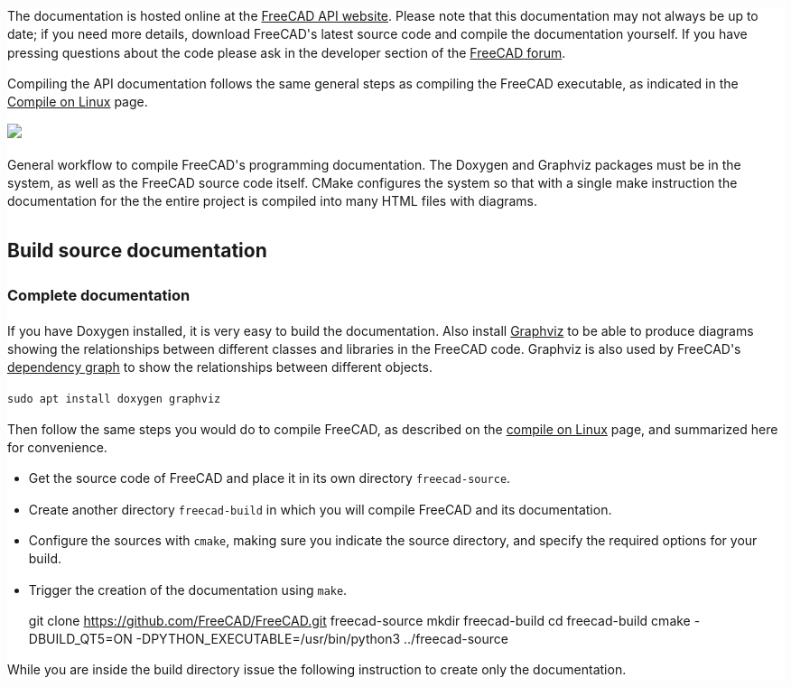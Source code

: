 The documentation is hosted online at the [FreeCAD API
website](https://freecad.github.io/SourceDoc/). Please note that this
documentation may not always be up to date; if you need more details, download
FreeCAD's latest source code and compile the documentation yourself. If you
have pressing questions about the code please ask in the developer section of
the [FreeCAD forum](https://forum.freecad.org/index.php).

Compiling the API documentation follows the same general steps as compiling
the FreeCAD executable, as indicated in the [Compile on
Linux](/Compile_on_Linux "Compile on Linux") page.

[![](/images/7/7a/FreeCAD_documentation_compilation_workflow.svg)](/index.php?title=File:FreeCAD_documentation_compilation_workflow.svg&filetimestamp=20190720052653&)

General workflow to compile FreeCAD's programming documentation. The Doxygen
and Graphviz packages must be in the system, as well as the FreeCAD source
code itself. CMake configures the system so that with a single make
instruction the documentation for the the entire project is compiled into many
HTML files with diagrams.

## Build source documentation

### Complete documentation

If you have Doxygen installed, it is very easy to build the documentation.
Also install [Graphviz](https://www.graphviz.org/) to be able to produce
diagrams showing the relationships between different classes and libraries in
the FreeCAD code. Graphviz is also used by FreeCAD's [dependency
graph](/Std_DependencyGraph "Std DependencyGraph") to show the relationships
between different objects.

    
    
    sudo apt install doxygen graphviz
    

Then follow the same steps you would do to compile FreeCAD, as described on
the [compile on Linux](/Compile_on_Linux "Compile on Linux") page, and
summarized here for convenience.

  * Get the source code of FreeCAD and place it in its own directory `freecad-source`.
  * Create another directory `freecad-build` in which you will compile FreeCAD and its documentation.
  * Configure the sources with `cmake`, making sure you indicate the source directory, and specify the required options for your build.
  * Trigger the creation of the documentation using `make`.

    
    
    git clone https://github.com/FreeCAD/FreeCAD.git freecad-source
    mkdir freecad-build
    cd freecad-build
    cmake -DBUILD_QT5=ON -DPYTHON_EXECUTABLE=/usr/bin/python3 ../freecad-source
    

While you are inside the build directory issue the following instruction to
create only the documentation.

